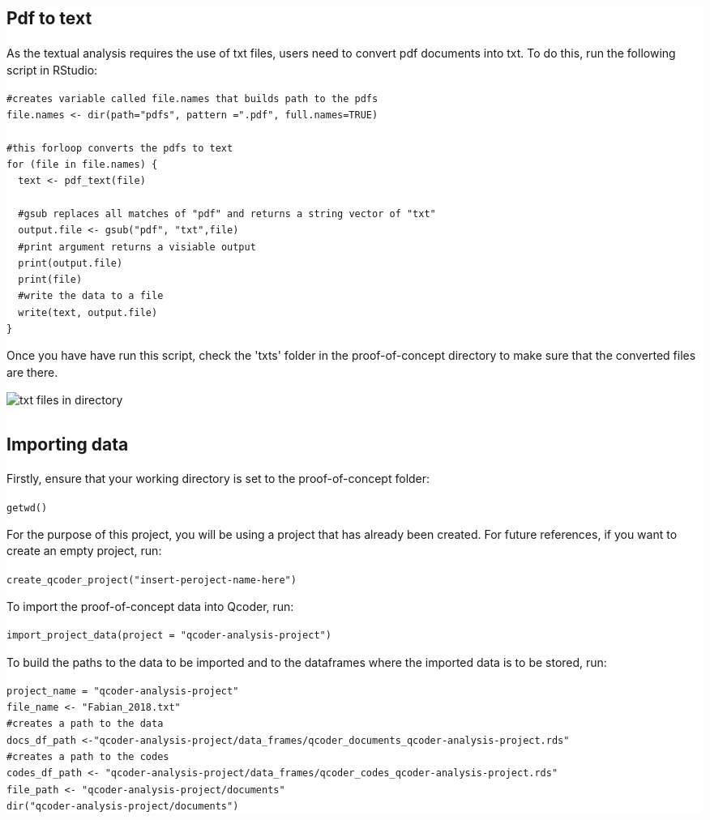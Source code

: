 ## Pdf to text 
As the textual analysis requires the use of txt files, users need to convert pdf documents into txt. To do this, run the following script in RStudio:

```Rscript
#creates variable called file.names that builds path to the pdfs 
file.names <- dir(path="pdfs", pattern =".pdf", full.names=TRUE)

#this forloop converts the pdfs to text
for (file in file.names) {
  text <- pdf_text(file)

  #gsub replaces all matches of "pdf" and returns a string vector of "txt"
  output.file <- gsub("pdf", "txt",file)
  #print argument returns a visiable output
  print(output.file)
  print(file)
  #write the data to a file
  write(text, output.file)
}

```
Once you have have run this script, check the 'txts' folder in the proof-of-concept directory to make sure that the converted files are there.

![txt files in directory](https://github.com/MQ-FOAR705/Sophie-Avard-Proof-of-Concept/blob/master/images/txt-files.png )


## Importing data
Firstly, ensure that your working directory is set to the proof-of-concept folder:

```Rscript 
getwd()
```

For the purpose of this project, you will be using a project that has already been created. For future references, if you want to create an empty project, run:
```Rscript
create_qcoder_project("insert-peroject-name-here")
```

To import the proof-of-concept data into Qcoder, run: 
```Rscript
import_project_data(project = "qcoder-analysis-project")
```

To build the paths to the data to be imported and to the dataframes where the imported data is to be stored, run: 
```Rscript
project_name = "qcoder-analysis-project"
file_name <- "Fabian_2018.txt"
#creates a path to the data
docs_df_path <-"qcoder-analysis-project/data_frames/qcoder_documents_qcoder-analysis-project.rds"
#creates a path to the codes
codes_df_path <- "qcoder-analysis-project/data_frames/qcoder_codes_qcoder-analysis-project.rds"
file_path <- "qcoder-analysis-project/documents"
dir("qcoder-analysis-project/documents")
```

